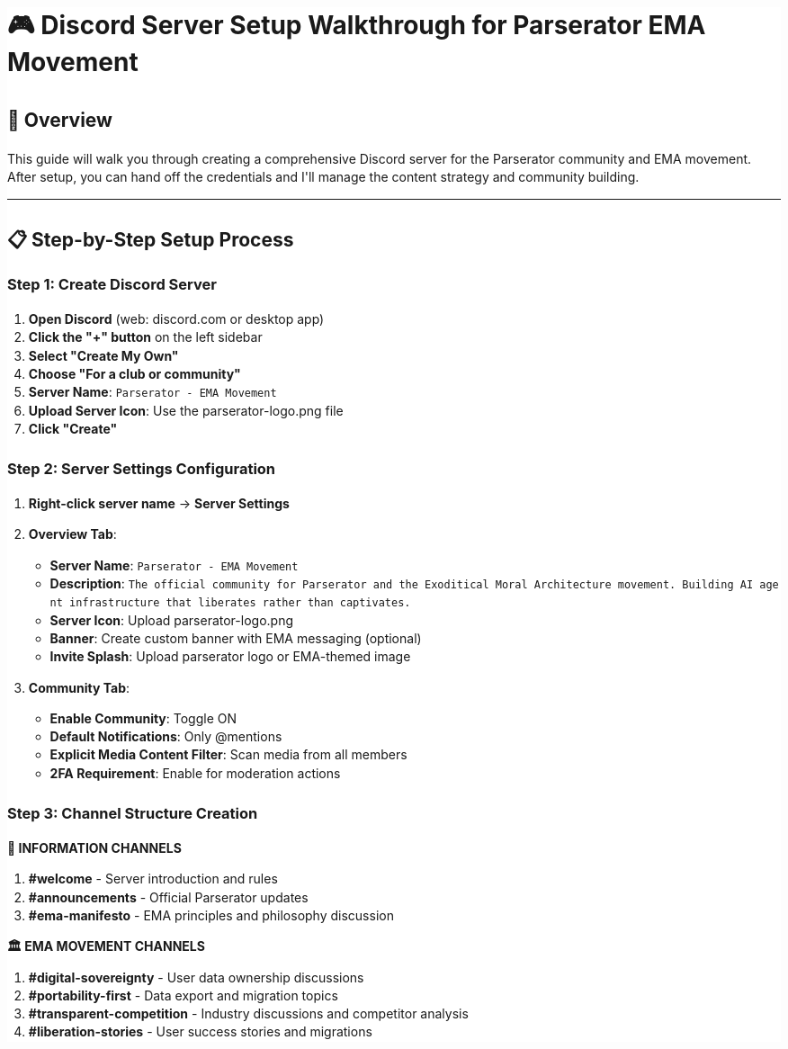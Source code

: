 # 🎮 Discord Server Setup Walkthrough for Parserator EMA Movement

## 🎯 **Overview**
This guide will walk you through creating a comprehensive Discord server for the Parserator community and EMA movement. After setup, you can hand off the credentials and I'll manage the content strategy and community building.

---

## 📋 **Step-by-Step Setup Process**

### **Step 1: Create Discord Server**

1. **Open Discord** (web: discord.com or desktop app)
2. **Click the "+" button** on the left sidebar
3. **Select "Create My Own"**
4. **Choose "For a club or community"**
5. **Server Name**: `Parserator - EMA Movement`
6. **Upload Server Icon**: Use the parserator-logo.png file
7. **Click "Create"**

### **Step 2: Server Settings Configuration**

1. **Right-click server name** → **Server Settings**
2. **Overview Tab**:
   - **Server Name**: `Parserator - EMA Movement`
   - **Description**: `The official community for Parserator and the Exoditical Moral Architecture movement. Building AI agent infrastructure that liberates rather than captivates.`
   - **Server Icon**: Upload parserator-logo.png
   - **Banner**: Create custom banner with EMA messaging (optional)
   - **Invite Splash**: Upload parserator logo or EMA-themed image

3. **Community Tab**:
   - **Enable Community**: Toggle ON
   - **Default Notifications**: Only @mentions
   - **Explicit Media Content Filter**: Scan media from all members
   - **2FA Requirement**: Enable for moderation actions

### **Step 3: Channel Structure Creation**

**📢 INFORMATION CHANNELS**
1. **#welcome** - Server introduction and rules
2. **#announcements** - Official Parserator updates
3. **#ema-manifesto** - EMA principles and philosophy discussion

**🏛️ EMA MOVEMENT CHANNELS**
1. **#digital-sovereignty** - User data ownership discussions
2. **#portability-first** - Data export and migration topics
3. **#transparent-competition** - Industry discussions and competitor analysis
4. **#liberation-stories** - User success stories and migrations
